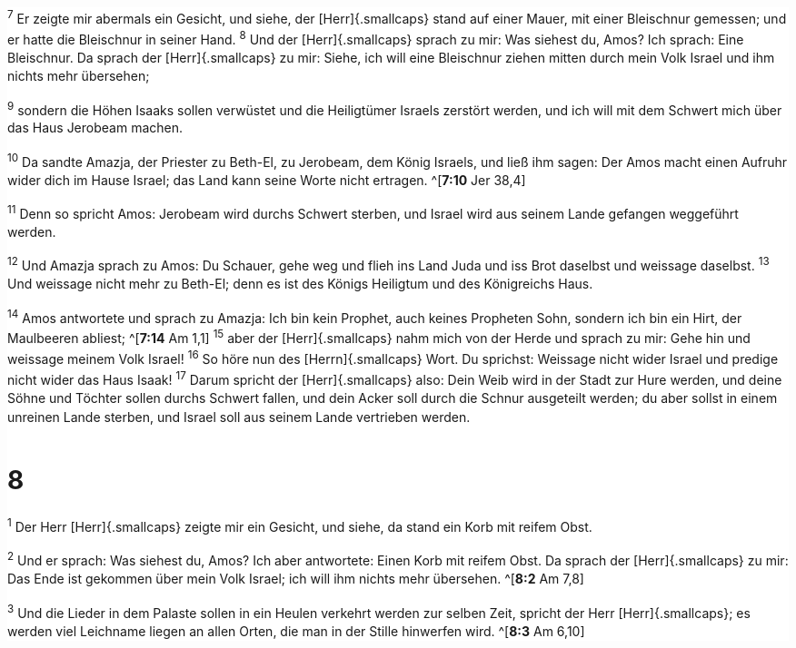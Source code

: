 <sup class='bibleverse'>7</sup> Er zeigte mir abermals ein Gesicht, und siehe, der [Herr]{.smallcaps} stand auf einer Mauer, mit einer Bleischnur gemessen; und er hatte die Bleischnur in seiner Hand. <sup class='bibleverse'>8</sup> Und der [Herr]{.smallcaps} sprach zu mir: Was siehest du, Amos? Ich sprach: Eine Bleischnur. Da sprach der [Herr]{.smallcaps} zu mir: Siehe, ich will eine Bleischnur ziehen mitten durch mein Volk Israel und ihm nichts mehr übersehen; 


<sup class='bibleverse'>9</sup> sondern die Höhen Isaaks sollen verwüstet und die Heiligtümer Israels zerstört werden, und ich will mit dem Schwert mich über das Haus Jerobeam machen. 


<sup class='bibleverse'>10</sup> Da sandte Amazja, der Priester zu Beth-El, zu Jerobeam, dem König Israels, und ließ ihm sagen: Der Amos macht einen Aufruhr wider dich im Hause Israel; das Land kann seine Worte nicht ertragen. 
^[**7:10** Jer 38,4] 


<sup class='bibleverse'>11</sup> Denn so spricht Amos: Jerobeam wird durchs Schwert sterben, und Israel wird aus seinem Lande gefangen weggeführt werden. 


<sup class='bibleverse'>12</sup> Und Amazja sprach zu Amos: Du Schauer, gehe weg und flieh ins Land Juda und iss Brot daselbst und weissage daselbst. <sup class='bibleverse'>13</sup> Und weissage nicht mehr zu Beth-El; denn es ist des Königs Heiligtum und des Königreichs Haus. 


<sup class='bibleverse'>14</sup> Amos antwortete und sprach zu Amazja: Ich bin kein Prophet, auch keines Propheten Sohn, sondern ich bin ein Hirt, der Maulbeeren abliest; 
^[**7:14** Am 1,1] 
<sup class='bibleverse'>15</sup> aber der [Herr]{.smallcaps} nahm mich von der Herde und sprach zu mir: Gehe hin und weissage meinem Volk Israel! <sup class='bibleverse'>16</sup> So höre nun des [Herrn]{.smallcaps} Wort. Du sprichst: Weissage nicht wider Israel und predige nicht wider das Haus Isaak! <sup class='bibleverse'>17</sup> Darum spricht der [Herr]{.smallcaps} also: Dein Weib wird in der Stadt zur Hure werden, und deine Söhne und Töchter sollen durchs Schwert fallen, und dein Acker soll durch die Schnur ausgeteilt werden; du aber sollst in einem unreinen Lande sterben, und Israel soll aus seinem Lande vertrieben werden.
# 8
<sup class='bibleverse'>1</sup> Der Herr [Herr]{.smallcaps} zeigte mir ein Gesicht, und siehe, da stand ein Korb mit reifem Obst. 


<sup class='bibleverse'>2</sup> Und er sprach: Was siehest du, Amos? Ich aber antwortete: Einen Korb mit reifem Obst. Da sprach der [Herr]{.smallcaps} zu mir: Das Ende ist gekommen über mein Volk Israel; ich will ihm nichts mehr übersehen. 
^[**8:2** Am 7,8] 


<sup class='bibleverse'>3</sup> Und die Lieder in dem Palaste sollen in ein Heulen verkehrt werden zur selben Zeit, spricht der Herr [Herr]{.smallcaps}; es werden viel Leichname liegen an allen Orten, die man in der Stille hinwerfen wird. 
^[**8:3** Am 6,10] 

